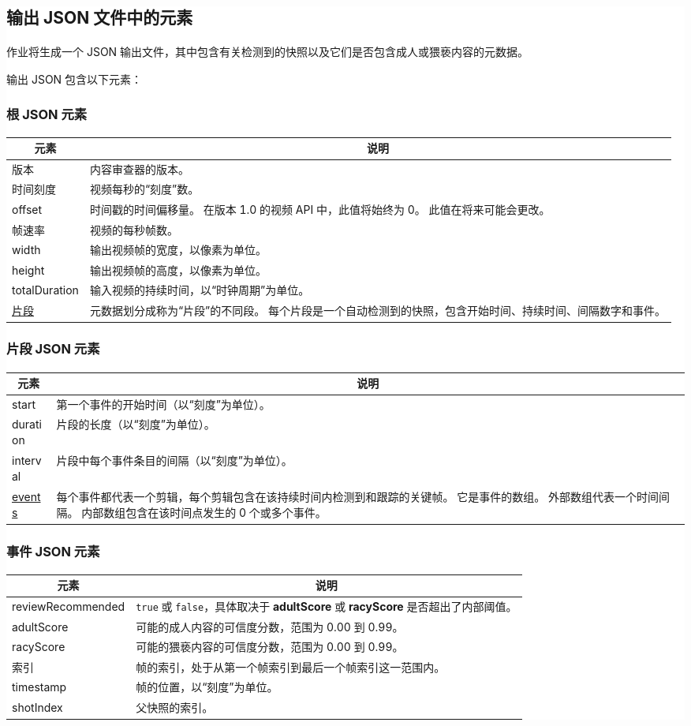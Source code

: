## <a name="elements-of-the-output-json-file"></a>输出 JSON 文件中的元素

作业将生成一个 JSON 输出文件，其中包含有关检测到的快照以及它们是否包含成人或猥亵内容的元数据。

输出 JSON 包含以下元素：

### <a name="root-json-elements"></a>根 JSON 元素

| 元素 | 说明 |
| --- | --- |
| 版本 |内容审查器的版本。 |
| 时间刻度 |视频每秒的“刻度”数。 |
| offset |时间戳的时间偏移量。 在版本 1.0 的视频 API 中，此值将始终为 0。 此值在将来可能会更改。 |
| 帧速率 |视频的每秒帧数。 |
| width |输出视频帧的宽度，以像素为单位。|
| height |输出视频帧的高度，以像素为单位。|
| totalDuration |输入视频的持续时间，以“时钟周期”为单位。 |
| [片段](#fragments-json-elements) |元数据划分成称为“片段”的不同段。 每个片段是一个自动检测到的快照，包含开始时间、持续时间、间隔数字和事件。 |

### <a name="fragments-json-elements"></a>片段 JSON 元素

|元素|说明|
|---|---|
| start |第一个事件的开始时间（以“刻度”为单位）。 |
| duration |片段的长度（以“刻度”为单位）。 |
| interval |片段中每个事件条目的间隔（以“刻度”为单位）。 |
| [events](#events-json-elements) |每个事件都代表一个剪辑，每个剪辑包含在该持续时间内检测到和跟踪的关键帧。 它是事件的数组。 外部数组代表一个时间间隔。 内部数组包含在该时间点发生的 0 个或多个事件。|

### <a name="events-json-elements"></a>事件 JSON 元素

|元素|说明|
|---|---|
| reviewRecommended | `true` 或 `false`，具体取决于 **adultScore** 或 **racyScore** 是否超出了内部阈值。 |
| adultScore | 可能的成人内容的可信度分数，范围为 0.00 到 0.99。 |
| racyScore | 可能的猥亵内容的可信度分数，范围为 0.00 到 0.99。 |
| 索引 | 帧的索引，处于从第一个帧索引到最后一个帧索引这一范围内。 |
| timestamp | 帧的位置，以“刻度”为单位。 |
| shotIndex | 父快照的索引。 |
